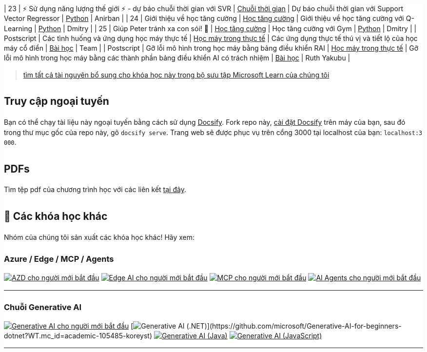 |      23       |  ⚡️ Sử dụng năng lượng thế giới ⚡️ - dự báo chuỗi thời gian với SVR  |        [Chuỗi thời gian](7-TimeSeries/README.md)    | Dự báo chuỗi thời gian với Support Vector Regressor                                                                            |                                                  [Python](7-TimeSeries/3-SVR/README.md)                                                  |                       Anirban                        |
|      24       |             Giới thiệu về học tăng cường                       | [Học tăng cường](8-Reinforcement/README.md)         | Giới thiệu về học tăng cường với Q-Learning                                                                                     |                                             [Python](8-Reinforcement/1-QLearning/README.md)                                              |                        Dmitry                        |
|      25       |                 Giúp Peter tránh xa con sói! 🐺               | [Học tăng cường](8-Reinforcement/README.md)         | Học tăng cường với Gym                                                                                                          |                                                [Python](8-Reinforcement/2-Gym/README.md)                                                 |                        Dmitry                        |
|  Postscript   |            Các tình huống và ứng dụng học máy thực tế          |      [Học máy trong thực tế](9-Real-World/README.md) | Các ứng dụng thực tế thú vị và tiết lộ của học máy cổ điển                                                                       |                                             [Bài học](9-Real-World/1-Applications/README.md)                                              |                         Team                         |
|  Postscript   |            Gỡ lỗi mô hình trong học máy bằng bảng điều khiển RAI |      [Học máy trong thực tế](9-Real-World/README.md) | Gỡ lỗi mô hình trong học máy bằng các thành phần bảng điều khiển AI có trách nhiệm                                              |                                             [Bài học](9-Real-World/2-Debugging-ML-Models/README.md)                                              |                         Ruth Yakubu                       |

> [tìm tất cả tài nguyên bổ sung cho khóa học này trong bộ sưu tập Microsoft Learn của chúng tôi](https://learn.microsoft.com/en-us/collections/qrqzamz1nn2wx3?WT.mc_id=academic-77952-bethanycheum)

## Truy cập ngoại tuyến

Bạn có thể chạy tài liệu này ngoại tuyến bằng cách sử dụng [Docsify](https://docsify.js.org/#/). Fork repo này, [cài đặt Docsify](https://docsify.js.org/#/quickstart) trên máy của bạn, sau đó trong thư mục gốc của repo này, gõ `docsify serve`. Trang web sẽ được phục vụ trên cổng 3000 tại localhost của bạn: `localhost:3000`.

## PDFs

Tìm tệp pdf của chương trình học với các liên kết [tại đây](https://microsoft.github.io/ML-For-Beginners/pdf/readme.pdf).

## 🎒 Các khóa học khác 

Nhóm của chúng tôi sản xuất các khóa học khác! Hãy xem:

### Azure / Edge / MCP / Agents
[![AZD cho người mới bắt đầu](https://img.shields.io/badge/AZD%20cho%20người%20mới%20bắt%20đầu-0078D4?style=for-the-badge&labelColor=E5E7EB&color=0078D4)](https://github.com/microsoft/AZD-for-beginners?WT.mc_id=academic-105485-koreyst)
[![Edge AI cho người mới bắt đầu](https://img.shields.io/badge/Edge%20AI%20cho%20người%20mới%20bắt%20đầu-00B8E4?style=for-the-badge&labelColor=E5E7EB&color=00B8E4)](https://github.com/microsoft/edgeai-for-beginners?WT.mc_id=academic-105485-koreyst)
[![MCP cho người mới bắt đầu](https://img.shields.io/badge/MCP%20cho%20người%20mới%20bắt%20đầu-009688?style=for-the-badge&labelColor=E5E7EB&color=009688)](https://github.com/microsoft/mcp-for-beginners?WT.mc_id=academic-105485-koreyst)
[![AI Agents cho người mới bắt đầu](https://img.shields.io/badge/AI%20Agents%20cho%20người%20mới%20bắt%20đầu-00C49A?style=for-the-badge&labelColor=E5E7EB&color=00C49A)](https://github.com/microsoft/ai-agents-for-beginners?WT.mc_id=academic-105485-koreyst)

---

### Chuỗi Generative AI
[![Generative AI cho người mới bắt đầu](https://img.shields.io/badge/Generative%20AI%20cho%20người%20mới%20bắt%20đầu-8B5CF6?style=for-the-badge&labelColor=E5E7EB&color=8B5CF6)](https://github.com/microsoft/generative-ai-for-beginners?WT.mc_id=academic-105485-koreyst)
[![Generative AI (.NET)](https://img.shields.io/badge/Generative%20AI%20(.NET)-9333EA?style=for-the-badge&labelColor=E5E7EB&color=9333EA)](https://github.com/microsoft/Generative-AI-for-beginners-dotnet?WT.mc_id=academic-105485-koreyst)
[![Generative AI (Java)](https://img.shields.io/badge/Generative%20AI%20(Java)-C084FC?style=for-the-badge&labelColor=E5E7EB&color=C084FC)](https://github.com/microsoft/generative-ai-for-beginners-java?WT.mc_id=academic-105485-koreyst)
[![Generative AI (JavaScript)](https://img.shields.io/badge/Generative%20AI%20(JavaScript)-E879F9?style=for-the-badge&labelColor=E5E7EB&color=E879F9)](https://github.com/microsoft/generative-ai-with-javascript?WT.mc_id=academic-105485-koreyst)

---